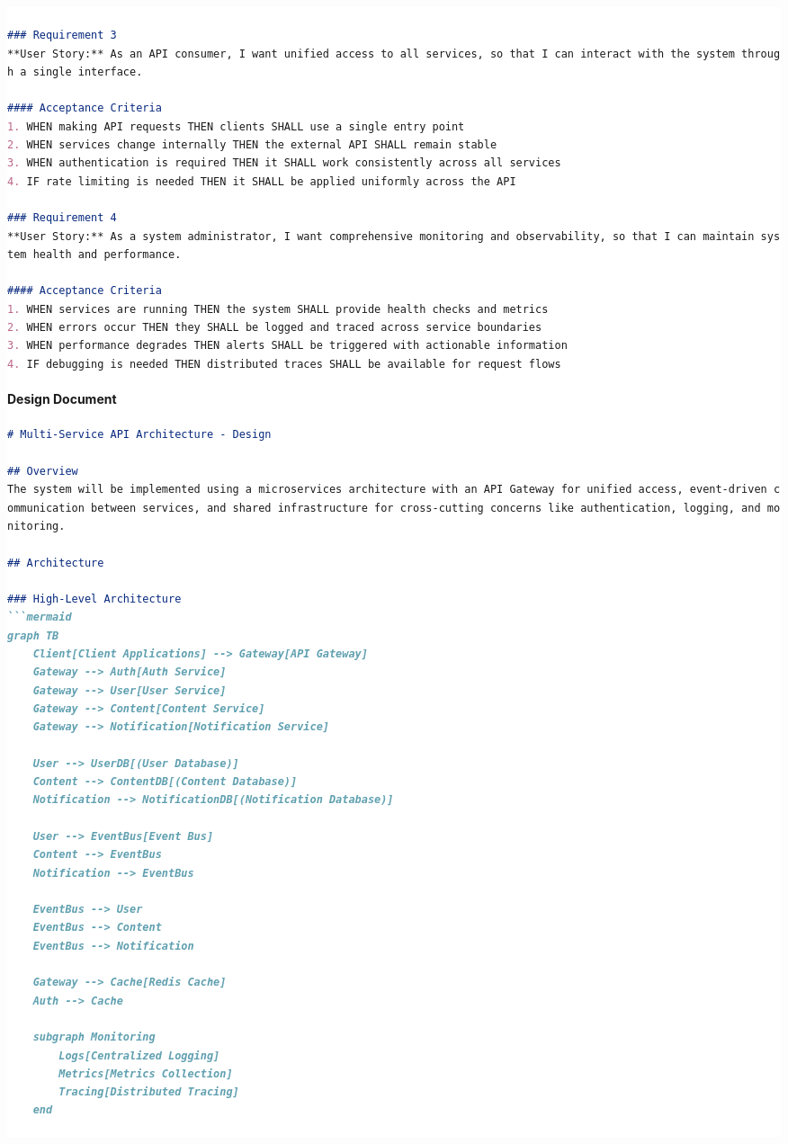 ```markdown

### Requirement 3
**User Story:** As an API consumer, I want unified access to all services, so that I can interact with the system through a single interface.

#### Acceptance Criteria
1. WHEN making API requests THEN clients SHALL use a single entry point
2. WHEN services change internally THEN the external API SHALL remain stable
3. WHEN authentication is required THEN it SHALL work consistently across all services
4. IF rate limiting is needed THEN it SHALL be applied uniformly across the API

### Requirement 4
**User Story:** As a system administrator, I want comprehensive monitoring and observability, so that I can maintain system health and performance.

#### Acceptance Criteria
1. WHEN services are running THEN the system SHALL provide health checks and metrics
2. WHEN errors occur THEN they SHALL be logged and traced across service boundaries
3. WHEN performance degrades THEN alerts SHALL be triggered with actionable information
4. IF debugging is needed THEN distributed traces SHALL be available for request flows
```

#### Design Document

```markdown
# Multi-Service API Architecture - Design

## Overview
The system will be implemented using a microservices architecture with an API Gateway for unified access, event-driven communication between services, and shared infrastructure for cross-cutting concerns like authentication, logging, and monitoring.

## Architecture

### High-Level Architecture
```mermaid
graph TB
    Client[Client Applications] --> Gateway[API Gateway]
    Gateway --> Auth[Auth Service]
    Gateway --> User[User Service]
    Gateway --> Content[Content Service]
    Gateway --> Notification[Notification Service]
    
    User --> UserDB[(User Database)]
    Content --> ContentDB[(Content Database)]
    Notification --> NotificationDB[(Notification Database)]
    
    User --> EventBus[Event Bus]
    Content --> EventBus
    Notification --> EventBus
    
    EventBus --> User
    EventBus --> Content
    EventBus --> Notification
    
    Gateway --> Cache[Redis Cache]
    Auth --> Cache
    
    subgraph Monitoring
        Logs[Centralized Logging]
        Metrics[Metrics Collection]
        Tracing[Distributed Tracing]
    end
    
```